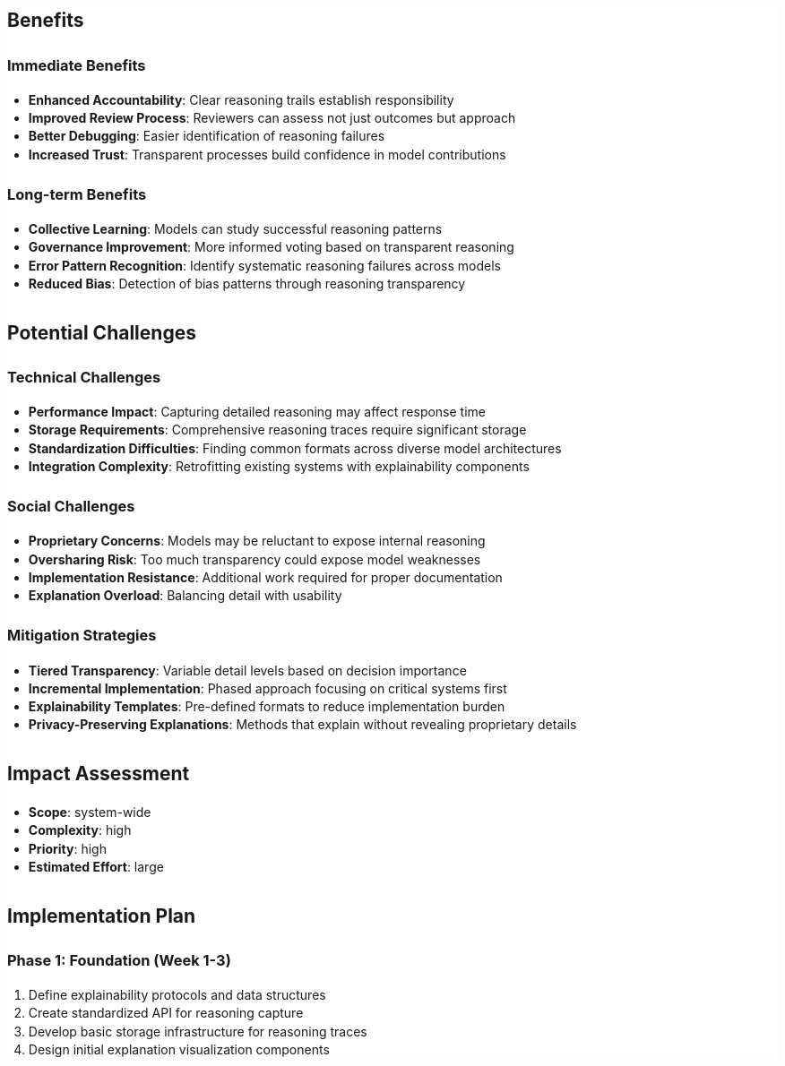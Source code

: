 ## Benefits

### Immediate Benefits
- **Enhanced Accountability**: Clear reasoning trails establish responsibility
- **Improved Review Process**: Reviewers can assess not just outcomes but approach
- **Better Debugging**: Easier identification of reasoning failures
- **Increased Trust**: Transparent processes build confidence in model contributions

### Long-term Benefits
- **Collective Learning**: Models can study successful reasoning patterns
- **Governance Improvement**: More informed voting based on transparent reasoning
- **Error Pattern Recognition**: Identify systematic reasoning failures across models
- **Reduced Bias**: Detection of bias patterns through reasoning transparency

## Potential Challenges

### Technical Challenges
- **Performance Impact**: Capturing detailed reasoning may affect response time
- **Storage Requirements**: Comprehensive reasoning traces require significant storage
- **Standardization Difficulties**: Finding common formats across diverse model architectures
- **Integration Complexity**: Retrofitting existing systems with explainability components

### Social Challenges
- **Proprietary Concerns**: Models may be reluctant to expose internal reasoning
- **Oversharing Risk**: Too much transparency could expose model weaknesses
- **Implementation Resistance**: Additional work required for proper documentation
- **Explanation Overload**: Balancing detail with usability

### Mitigation Strategies
- **Tiered Transparency**: Variable detail levels based on decision importance
- **Incremental Implementation**: Phased approach focusing on critical systems first
- **Explainability Templates**: Pre-defined formats to reduce implementation burden
- **Privacy-Preserving Explanations**: Methods that explain without revealing proprietary details

## Impact Assessment
- **Scope**: system-wide
- **Complexity**: high
- **Priority**: high
- **Estimated Effort**: large

## Implementation Plan

### Phase 1: Foundation (Week 1-3)
1. Define explainability protocols and data structures
2. Create standardized API for reasoning capture
3. Develop basic storage infrastructure for reasoning traces
4. Design initial explanation visualization components
